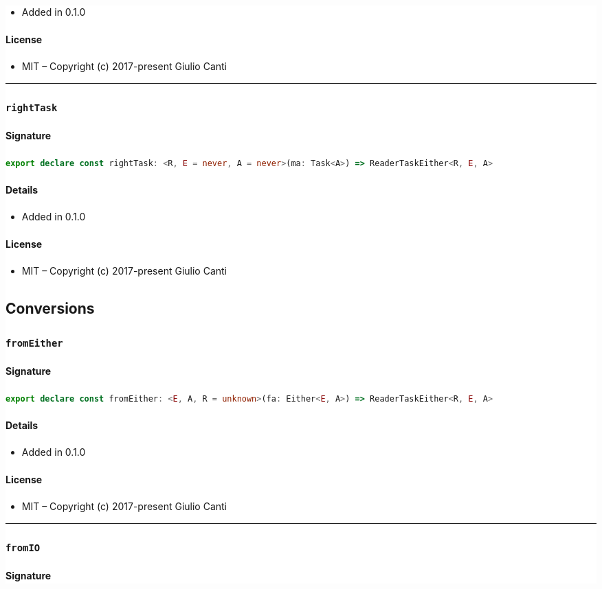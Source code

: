 * Added in 0.1.0


#### License

* MIT – Copyright (c) 2017-present Giulio Canti

---


### `rightTask`




#### Signature

```typescript
export declare const rightTask: <R, E = never, A = never>(ma: Task<A>) => ReaderTaskEither<R, E, A>
```

#### Details

* Added in 0.1.0


#### License

* MIT – Copyright (c) 2017-present Giulio Canti

## Conversions


### `fromEither`




#### Signature

```typescript
export declare const fromEither: <E, A, R = unknown>(fa: Either<E, A>) => ReaderTaskEither<R, E, A>
```

#### Details

* Added in 0.1.0


#### License

* MIT – Copyright (c) 2017-present Giulio Canti

---


### `fromIO`




#### Signature
